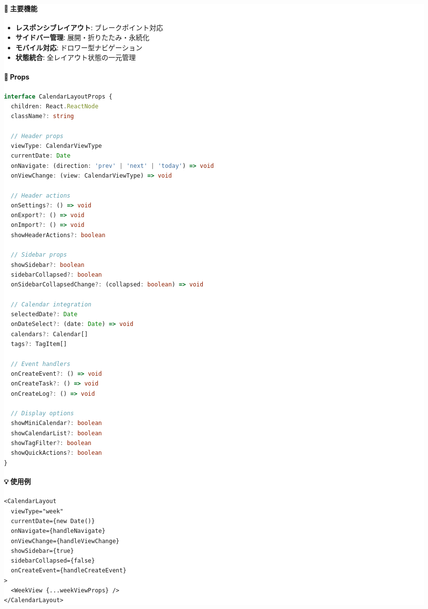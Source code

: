 #### 📝 主要機能

- **レスポンシブレイアウト**: ブレークポイント対応
- **サイドバー管理**: 展開・折りたたみ・永続化
- **モバイル対応**: ドロワー型ナビゲーション
- **状態統合**: 全レイアウト状態の一元管理

#### 🔧 Props

```typescript
interface CalendarLayoutProps {
  children: React.ReactNode
  className?: string
  
  // Header props
  viewType: CalendarViewType
  currentDate: Date
  onNavigate: (direction: 'prev' | 'next' | 'today') => void
  onViewChange: (view: CalendarViewType) => void
  
  // Header actions
  onSettings?: () => void
  onExport?: () => void
  onImport?: () => void
  showHeaderActions?: boolean
  
  // Sidebar props
  showSidebar?: boolean
  sidebarCollapsed?: boolean
  onSidebarCollapsedChange?: (collapsed: boolean) => void
  
  // Calendar integration
  selectedDate?: Date
  onDateSelect?: (date: Date) => void
  calendars?: Calendar[]
  tags?: TagItem[]
  
  // Event handlers
  onCreateEvent?: () => void
  onCreateTask?: () => void
  onCreateLog?: () => void
  
  // Display options
  showMiniCalendar?: boolean
  showCalendarList?: boolean
  showTagFilter?: boolean
  showQuickActions?: boolean
}
```

#### 💡 使用例

```tsx
<CalendarLayout
  viewType="week"
  currentDate={new Date()}
  onNavigate={handleNavigate}
  onViewChange={handleViewChange}
  showSidebar={true}
  sidebarCollapsed={false}
  onCreateEvent={handleCreateEvent}
>
  <WeekView {...weekViewProps} />
</CalendarLayout>
```
